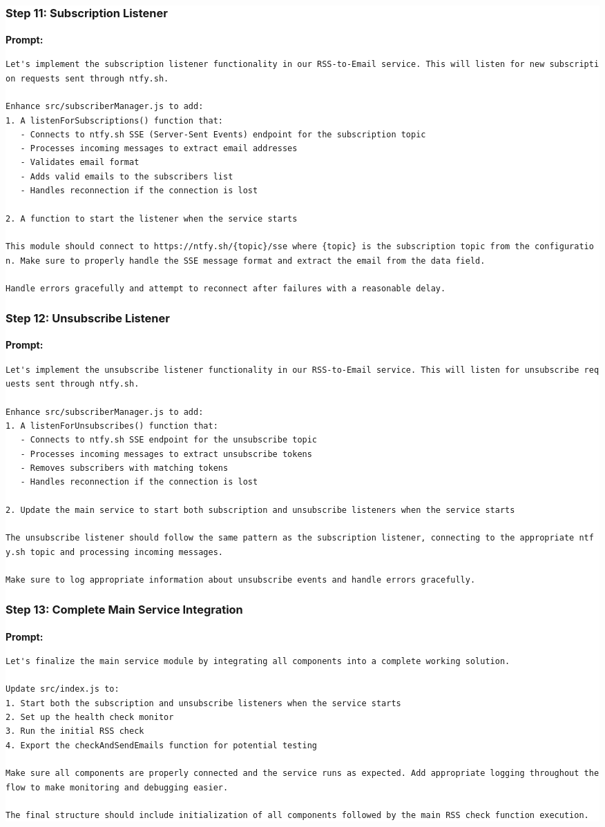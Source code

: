 ### Step 11: Subscription Listener

**Prompt:**
```
Let's implement the subscription listener functionality in our RSS-to-Email service. This will listen for new subscription requests sent through ntfy.sh.

Enhance src/subscriberManager.js to add:
1. A listenForSubscriptions() function that:
   - Connects to ntfy.sh SSE (Server-Sent Events) endpoint for the subscription topic
   - Processes incoming messages to extract email addresses
   - Validates email format
   - Adds valid emails to the subscribers list
   - Handles reconnection if the connection is lost

2. A function to start the listener when the service starts

This module should connect to https://ntfy.sh/{topic}/sse where {topic} is the subscription topic from the configuration. Make sure to properly handle the SSE message format and extract the email from the data field.

Handle errors gracefully and attempt to reconnect after failures with a reasonable delay.
```

### Step 12: Unsubscribe Listener

**Prompt:**
```
Let's implement the unsubscribe listener functionality in our RSS-to-Email service. This will listen for unsubscribe requests sent through ntfy.sh.

Enhance src/subscriberManager.js to add:
1. A listenForUnsubscribes() function that:
   - Connects to ntfy.sh SSE endpoint for the unsubscribe topic
   - Processes incoming messages to extract unsubscribe tokens
   - Removes subscribers with matching tokens
   - Handles reconnection if the connection is lost

2. Update the main service to start both subscription and unsubscribe listeners when the service starts

The unsubscribe listener should follow the same pattern as the subscription listener, connecting to the appropriate ntfy.sh topic and processing incoming messages.

Make sure to log appropriate information about unsubscribe events and handle errors gracefully.
```

### Step 13: Complete Main Service Integration

**Prompt:**
```
Let's finalize the main service module by integrating all components into a complete working solution.

Update src/index.js to:
1. Start both the subscription and unsubscribe listeners when the service starts
2. Set up the health check monitor
3. Run the initial RSS check
4. Export the checkAndSendEmails function for potential testing

Make sure all components are properly connected and the service runs as expected. Add appropriate logging throughout the flow to make monitoring and debugging easier.

The final structure should include initialization of all components followed by the main RSS check function execution.
```